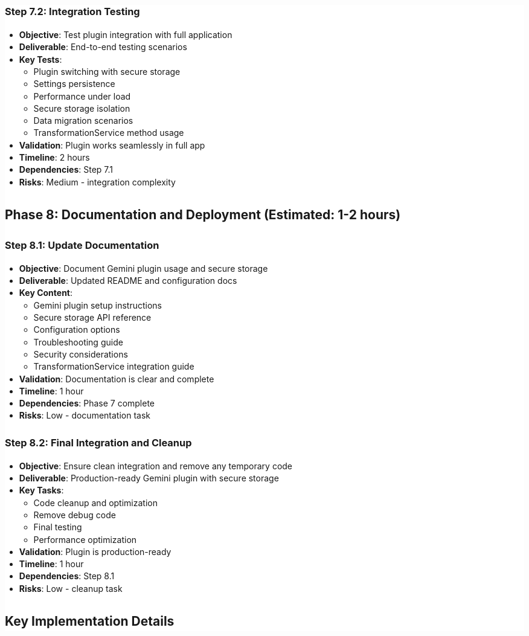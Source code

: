 ### **Step 7.2: Integration Testing**

- **Objective**: Test plugin integration with full application
- **Deliverable**: End-to-end testing scenarios
- **Key Tests**:
  - Plugin switching with secure storage
  - Settings persistence
  - Performance under load
  - Secure storage isolation
  - Data migration scenarios
  - TransformationService method usage
- **Validation**: Plugin works seamlessly in full app
- **Timeline**: 2 hours
- **Dependencies**: Step 7.1
- **Risks**: Medium - integration complexity

## **Phase 8: Documentation and Deployment (Estimated: 1-2 hours)**

### **Step 8.1: Update Documentation**

- **Objective**: Document Gemini plugin usage and secure storage
- **Deliverable**: Updated README and configuration docs
- **Key Content**:
  - Gemini plugin setup instructions
  - Secure storage API reference
  - Configuration options
  - Troubleshooting guide
  - Security considerations
  - TransformationService integration guide
- **Validation**: Documentation is clear and complete
- **Timeline**: 1 hour
- **Dependencies**: Phase 7 complete
- **Risks**: Low - documentation task

### **Step 8.2: Final Integration and Cleanup**

- **Objective**: Ensure clean integration and remove any temporary code
- **Deliverable**: Production-ready Gemini plugin with secure storage
- **Key Tasks**:
  - Code cleanup and optimization
  - Remove debug code
  - Final testing
  - Performance optimization
- **Validation**: Plugin is production-ready
- **Timeline**: 1 hour
- **Dependencies**: Step 8.1
- **Risks**: Low - cleanup task

## **Key Implementation Details**

